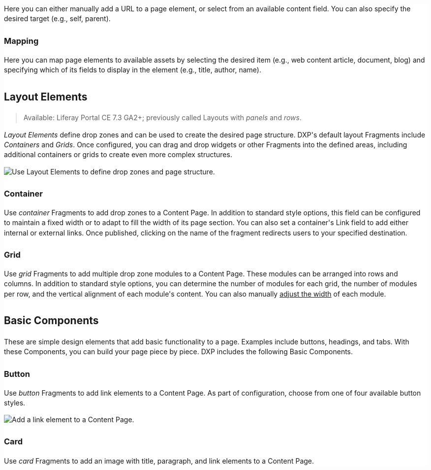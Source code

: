 Here you can either manually add a URL to a page element, or select from an available content field. You can also specify the desired target (e.g., self, parent).

### Mapping

Here you can map page elements to available assets by selecting the desired item (e.g., web content article, document, blog) and specifying which of its fields to display in the element (e.g., title, author, name).

## Layout Elements

> Available: Liferay Portal CE 7.3 GA2+; previously called Layouts with *panels* and *rows*.

*Layout Elements* define drop zones and can be used to create the desired page structure. DXP's default layout Fragments include *Containers* and *Grids*. Once configured, you can drag and drop widgets or other Fragments into the defined areas, including additional containers or grids to create even more complex structures.

![Use Layout Elements to define drop zones and page structure.](./page-fragments-user-interface-reference/images/02.png)

### Container

Use *container* Fragments to add drop zones to a Content Page. In addition to standard style options, this field can be configured to maintain a fixed width or to adapt to fill the width of its page section. You can also set a container's Link field to add either internal or external links. Once published, clicking on the name of the fragment redirects users to your specified destination.

### Grid

Use *grid* Fragments to add multiple drop zone modules to a Content Page. These modules can be arranged into rows and columns. In addition to standard style options, you can determine the number of modules for each grid, the number of modules per row, and the vertical alignment of each module's content. You can also manually [adjust the width](./configuring-elements-on-content-pages.md#configuring-the-grid-fragment) of each module.

## Basic Components

These are simple design elements that add basic functionality to a page. Examples include buttons, headings, and tabs. With these Components, you can build your page piece by piece. DXP includes the following Basic Components.

### Button

Use *button* Fragments to add link elements to a Content Page. As part of configuration, choose from one of four available button styles.

![Add a link element to a Content Page.](./page-fragments-user-interface-reference/images/03.png)

### Card

Use *card* Fragments to add an image with title, paragraph, and link elements to a Content Page.
